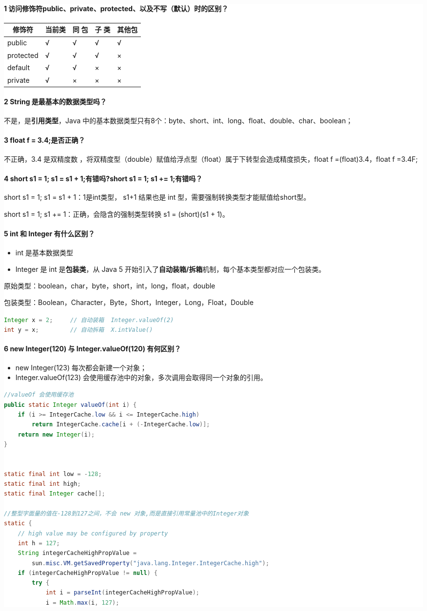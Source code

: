 ####  1 访问修饰符public、private、protected、以及不写（默认）时的区别？

| 修饰符    | 当前类 | 同 包 | 子 类 | 其他包 |
| --------- | ------ | ----- | ----- | ------ |
| public    | √      | √     | √     | √      |
| protected | √      | √     | √     | ×      |
| default   | √      | √     | ×     | ×      |
| private   | √      | ×     | ×     | ×      |

#### 2 String 是最基本的数据类型吗？

不是，是**引用类型**，Java 中的基本数据类型只有8个：byte、short、int、long、float、double、char、boolean；

#### 3 float f = 3.4;是否正确？

不正确，3.4 是双精度数 ，将双精度型（double）赋值给浮点型（float）属于下转型会造成精度损失，float f =(float)3.4，float f =3.4F;

#### 4 short s1 = 1; s1 = s1 + 1;有错吗?short s1 = 1; s1 += 1;有错吗？

short s1 = 1; s1 = s1 + 1：1是int类型， s1+1 结果也是 int  型，需要强制转换类型才能赋值给short型。

short s1 = 1; s1 += 1：正确，会隐含的强制类型转换 s1 = (short)(s1 + 1)。

#### 5 int 和 Integer 有什么区别？

* int 是基本数据类型

* Integer 是 int 是**包装类**，从 Java 5 开始引入了**自动装箱/拆箱**机制，每个基本类型都对应一个包装类。

 原始类型：boolean，char，byte，short，int，long，float，double 

 包装类型：Boolean，Character，Byte，Short，Integer，Long，Float，Double

```java
Integer x = 2;     // 自动装箱  Integer.valueOf(2)
int y = x;         // 自动拆箱  X.intValue()
```

#### 6 new Integer(120) 与 Integer.valueOf(120) 有何区别？

- new Integer(123) 每次都会新建一个对象；
- Integer.valueOf(123) 会使用缓存池中的对象，多次调用会取得同一个对象的引用。

```java
//valueOf 会使用缓存池
public static Integer valueOf(int i) {
    if (i >= IntegerCache.low && i <= IntegerCache.high)
        return IntegerCache.cache[i + (-IntegerCache.low)];
    return new Integer(i);
}


static final int low = -128;
static final int high;
static final Integer cache[];

//整型字面量的值在-128到127之间，不会 new 对象,而是直接引用常量池中的Integer对象
static {
    // high value may be configured by property
    int h = 127;
    String integerCacheHighPropValue =
        sun.misc.VM.getSavedProperty("java.lang.Integer.IntegerCache.high");
    if (integerCacheHighPropValue != null) {
        try {
            int i = parseInt(integerCacheHighPropValue);
            i = Math.max(i, 127);
```